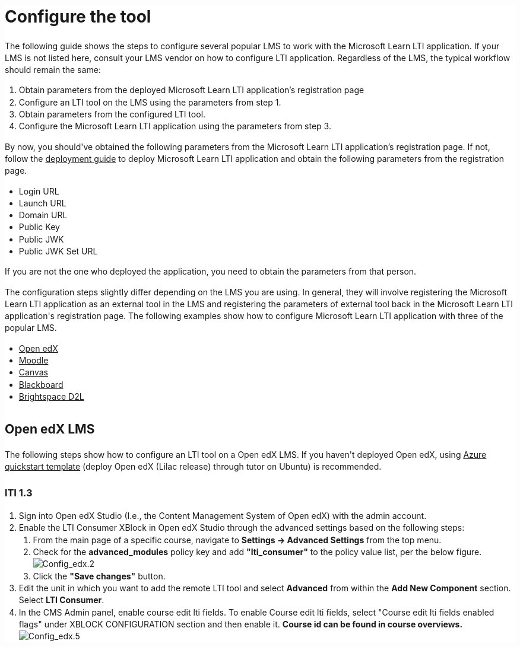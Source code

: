 # Configure the tool

The following guide shows the steps to configure several popular LMS to work with the Microsoft Learn LTI application. If your LMS is not listed here, consult your LMS vendor on how to configure LTI application. Regardless of the LMS, the typical workflow should remain the same:

1. Obtain parameters from the deployed Microsoft Learn LTI application’s registration page
2. Configure an LTI tool on the LMS using the parameters from step 1.
3. Obtain parameters from the configured LTI tool.
4. Configure the Microsoft Learn LTI application using the parameters from step 3.

By now, you should've obtained the following parameters from the Microsoft Learn LTI application’s registration page. If not, follow the [deployment guide](./DEPLOYMENT_GUIDE.md) to deploy Microsoft Learn LTI application and obtain the following parameters from the registration page.

- Login URL
- Launch URL
- Domain URL
- Public Key
- Public JWK
- Public JWK Set URL

If you are not the one who deployed the application, you need to obtain the parameters from that person.

The configuration steps slightly differ depending on the LMS you are using. In general, they will involve registering the Microsoft Learn LTI application as an external tool in the LMS and registering the parameters of external tool back in the Microsoft Learn LTI application's registration page. The following examples show how to configure Microsoft Learn LTI application with three of the popular LMS.

- [Open edX](#Open-edX-LMS)
- [Moodle](#Moodle-LMS)
- [Canvas](#Canvas-LMS)
- [Blackboard](#Blackboard-Learn-LMS)
- [Brightspace D2L](#Brightspace-D2L)


## Open edX LMS

The following steps show how to configure an LTI tool on a Open edX LMS. If you haven't deployed Open edX, using [Azure quickstart template](https://github.com/Azure/azure-quickstart-templates/tree/master/application-workloads/opendx/openedx-tutor-lilac-ubuntu) (deploy Open edX (Lilac release) through tutor on Ubuntu) is recommended.

### lTI 1.3

1. Sign into Open edX Studio (I.e., the Content Management System of Open edX) with the admin account.
2. Enable the LTI Consumer XBlock in Open edX Studio through the advanced settings based on the following steps:
   1. From the main page of a specific course, navigate to **Settings -> Advanced Settings** from the top menu.
   2.	Check for the **advanced_modules** policy key and add **"lti_consumer"** to the policy value list, per the below figure.
   ![Config_edx.2](/images/Config_edx.2.png)
   3.	Click the **"Save changes"** button.
3. Edit the unit in which you want to add the remote LTI tool and select **Advanced** from within the **Add New Component** section. Select **LTI Consumer**.
4. In the CMS Admin panel, enable course edit lti fields. To enable Course edit lti fields, select "Course edit lti fields enabled flags" under XBLOCK CONFIGURATION section and then enable it. **Course id can be found in course overviews.**
![Config_edx.5](/images/Config_edx.5.png)